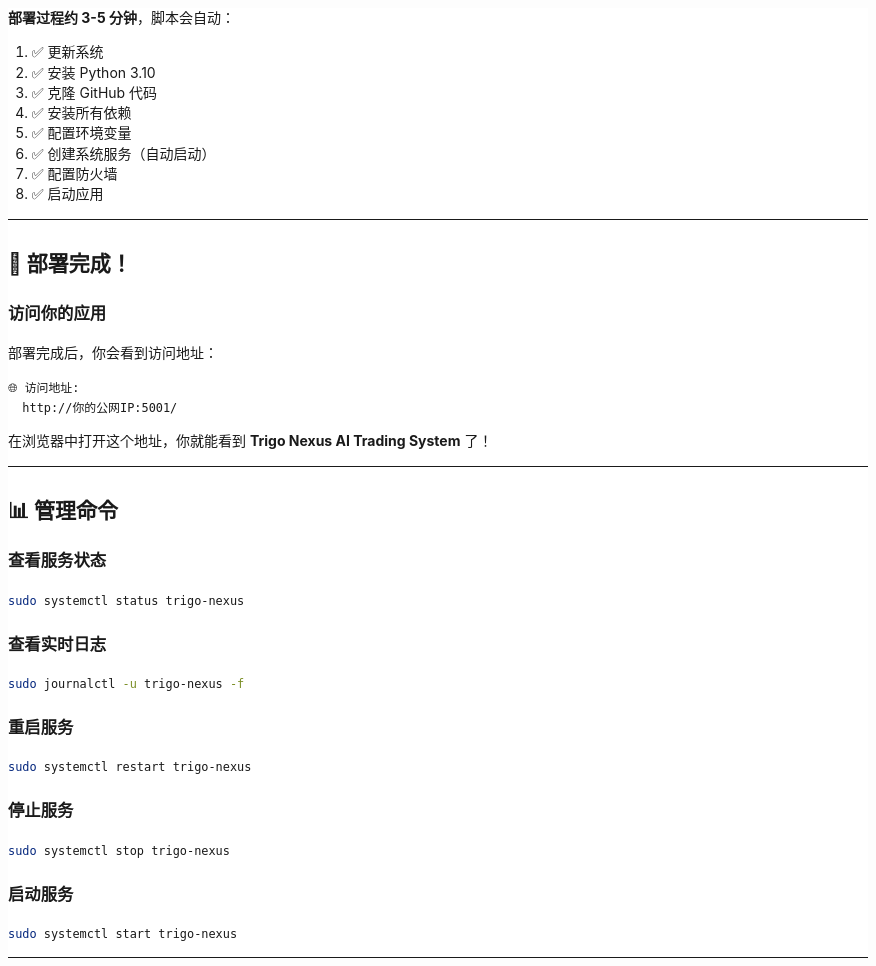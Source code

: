 **部署过程约 3-5 分钟**，脚本会自动：
1. ✅ 更新系统
2. ✅ 安装 Python 3.10
3. ✅ 克隆 GitHub 代码
4. ✅ 安装所有依赖
5. ✅ 配置环境变量
6. ✅ 创建系统服务（自动启动）
7. ✅ 配置防火墙
8. ✅ 启动应用

---

## 🎉 部署完成！

### 访问你的应用

部署完成后，你会看到访问地址：
```
🌐 访问地址:
  http://你的公网IP:5001/
```

在浏览器中打开这个地址，你就能看到 **Trigo Nexus AI Trading System** 了！

---

## 📊 管理命令

### 查看服务状态
```bash
sudo systemctl status trigo-nexus
```

### 查看实时日志
```bash
sudo journalctl -u trigo-nexus -f
```

### 重启服务
```bash
sudo systemctl restart trigo-nexus
```

### 停止服务
```bash
sudo systemctl stop trigo-nexus
```

### 启动服务
```bash
sudo systemctl start trigo-nexus
```

---